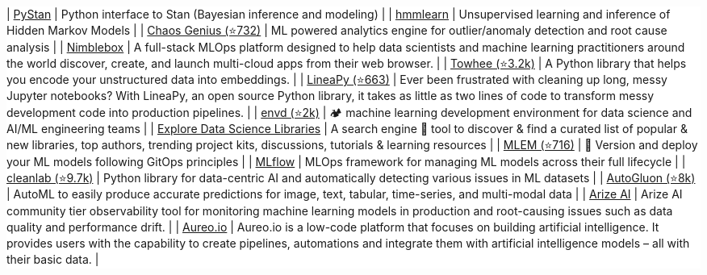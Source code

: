 | [PyStan](https://pypi.org/project/pystan/)                                                              | Python interface to Stan (Bayesian inference and modeling)                                                                                                                                                                                                                                                                    |
| [hmmlearn](https://pypi.org/project/hmmlearn/)                                                          | Unsupervised learning and inference of Hidden Markov Models                                                                                                                                                                                                                                                                   |
| [Chaos Genius (⭐732)](https://github.com/chaos-genius/chaos_genius/)                                    | ML powered analytics engine for outlier/anomaly detection and root cause analysis                                                                                                                                                                                                                                             |
| [Nimblebox](https://nimblebox.ai/)                                                                      | A full-stack MLOps platform designed to help data scientists and machine learning practitioners around the world discover, create, and launch multi-cloud apps from their web browser.                                                                                                                                        |
| [Towhee (⭐3.2k)](https://github.com/towhee-io/towhee)                                                   | A Python library that helps you encode your unstructured data into embeddings.                                                                                                                                                                                                                                                |
| [LineaPy (⭐663)](https://github.com/LineaLabs/lineapy)                                                  | Ever been frustrated with cleaning up long, messy Jupyter notebooks? With LineaPy, an open source Python library, it takes as little as two lines of code to transform messy development code into production pipelines.                                                                                                      |
| [envd (⭐2k)](https://github.com/tensorchord/envd)                                                       | 🏕️ machine learning development environment for data science and AI/ML engineering teams                                                                                                                                                                                                                                     |
| [Explore Data Science Libraries](https://kandi.openweaver.com/explore/data-science)                     | A search engine 🔎 tool to discover & find a curated list of popular & new libraries, top authors, trending project kits, discussions, tutorials & learning resources                                                                                                                                                         |
| [MLEM (⭐716)](https://github.com/iterative/mlem)                                                        | 🐶 Version and deploy your ML models following GitOps principles                                                                                                                                                                                                                                                              |
| [MLflow](https://mlflow.org/)                                                                           | MLOps framework for managing ML models across their full lifecycle                                                                                                                                                                                                                                                            |
| [cleanlab (⭐9.7k)](https://github.com/cleanlab/cleanlab)                                                | Python library for data-centric AI and automatically detecting various issues in ML datasets                                                                                                                                                                                                                                  |
| [AutoGluon (⭐8k)](https://github.com/awslabs/autogluon)                                                 | AutoML to easily produce accurate predictions for image, text, tabular, time-series, and multi-modal data                                                                                                                                                                                                                     |
| [Arize AI](https://arize.com/)                                                                          | Arize AI community tier observability tool for monitoring machine learning models in production and root-causing issues such as data quality and performance drift.                                                                                                                                                           |
| [Aureo.io](https://aureo.io)                                                                            | Aureo.io is a low-code platform that focuses on building artificial intelligence. It provides users with the capability to create pipelines, automations and integrate them with artificial intelligence models – all with their basic data.                                                                                  |